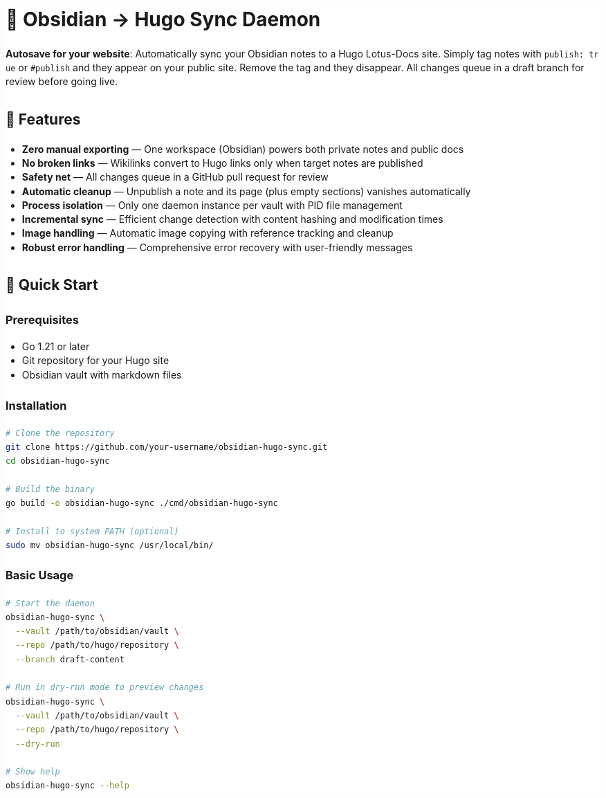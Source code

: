 # 📄 Obsidian → Hugo Sync Daemon

**Autosave for your website**: Automatically sync your Obsidian notes to a Hugo Lotus-Docs site. Simply tag notes with `publish: true` or `#publish` and they appear on your public site. Remove the tag and they disappear. All changes queue in a draft branch for review before going live.

## 🌟 Features

- **Zero manual exporting** — One workspace (Obsidian) powers both private notes and public docs
- **No broken links** — Wikilinks convert to Hugo links only when target notes are published
- **Safety net** — All changes queue in a GitHub pull request for review
- **Automatic cleanup** — Unpublish a note and its page (plus empty sections) vanishes automatically
- **Process isolation** — Only one daemon instance per vault with PID file management
- **Incremental sync** — Efficient change detection with content hashing and modification times
- **Image handling** — Automatic image copying with reference tracking and cleanup
- **Robust error handling** — Comprehensive error recovery with user-friendly messages

## 🚀 Quick Start

### Prerequisites

- Go 1.21 or later
- Git repository for your Hugo site
- Obsidian vault with markdown files

### Installation

```bash
# Clone the repository
git clone https://github.com/your-username/obsidian-hugo-sync.git
cd obsidian-hugo-sync

# Build the binary
go build -o obsidian-hugo-sync ./cmd/obsidian-hugo-sync

# Install to system PATH (optional)
sudo mv obsidian-hugo-sync /usr/local/bin/
```

### Basic Usage

```bash
# Start the daemon
obsidian-hugo-sync \
  --vault /path/to/obsidian/vault \
  --repo /path/to/hugo/repository \
  --branch draft-content

# Run in dry-run mode to preview changes
obsidian-hugo-sync \
  --vault /path/to/obsidian/vault \
  --repo /path/to/hugo/repository \
  --dry-run

# Show help
obsidian-hugo-sync --help
```

